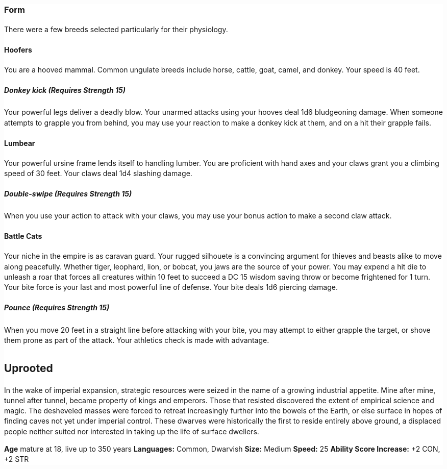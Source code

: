 ### Form
There were a few breeds selected particularly for their physiology.

#### Hoofers
You are a hooved mammal. Common ungulate breeds include horse, cattle, goat, camel,
and donkey. Your speed is 40 feet.

##### Donkey kick (Requires Strength 15)
Your powerful legs deliver a deadly blow. Your unarmed attacks using your
hooves deal 1d6 bludgeoning damage. When someone attempts to grapple you from
behind, you may use your reaction to make a donkey kick at them, and on a hit
their grapple fails.

#### Lumbear
Your powerful ursine frame lends itself to handling lumber. You are proficient
with hand axes and your claws grant you a climbing speed of 30 feet. Your claws
deal 1d4 slashing damage. 

##### Double-swipe (Requires Strength 15)
When you use your action to attack with your claws, you may use your bonus
action to make a second claw attack.

#### Battle Cats
Your niche in the empire is as caravan guard. Your rugged silhouete is a
convincing argument for thieves and beasts alike to move along peacefully.
Whether tiger, leophard, lion, or bobcat, you jaws are the source of your power.
You may expend a hit die to unleash a roar that forces all creatures within
10 feet to succeed a DC 15 wisdom saving throw or become frightened for 1 turn.
Your bite force is your last and most powerful line of defense. Your bite deals
1d6 piercing damage.

##### Pounce (Requires Strength 15)
When you move 20 feet in a straight line before attacking with your bite, you
may attempt to either grapple the target, or shove them prone as part of the
attack. Your athletics check is made with advantage.

## Uprooted
In the wake of imperial expansion, strategic resources were seized in the name
of a growing industrial appetite. Mine after mine, tunnel after tunnel, became
property of kings and emperors. Those that resisted discovered the extent of
empirical science and magic. The desheveled masses were forced to retreat
increasingly further into the bowels of the Earth, or else surface in hopes
of finding caves not yet under imperial control. These dwarves were historically
the first to reside entirely above ground, a displaced people neither suited
nor interested in taking up the life of surface dwellers.

**Age** mature at 18, live up to 350 years
**Languages:** Common, Dwarvish
**Size:** Medium
**Speed:** 25
**Ability Score Increase:** +2 CON, +2 STR
